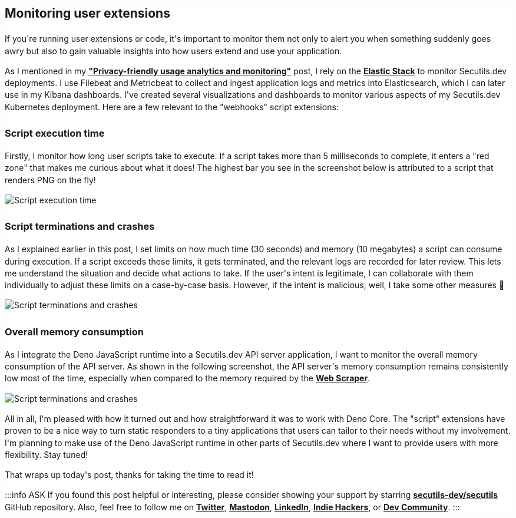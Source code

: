 ## Monitoring user extensions

If you're running user extensions or code, it's important to monitor them not only to alert you when something suddenly goes awry but also to gain valuable insights into how users extend and use your application.

As I mentioned in my [**"Privacy-friendly usage analytics and monitoring"**](./2023-05-30-usage-analytics-and-monitoring.md#monitoring) post, I rely on the [**Elastic Stack**](https://www.elastic.co/) to monitor Secutils.dev deployments. I use Filebeat and Metricbeat to collect and ingest application logs and metrics into Elasticsearch, which I can later use in my Kibana dashboards. I've created several visualizations and dashboards to monitor various aspects of my Secutils.dev Kubernetes deployment. Here are a few relevant to the "webhooks" script extensions:

### Script execution time

Firstly, I monitor how long user scripts take to execute. If a script takes more than 5 milliseconds to complete, it enters a "red zone" that makes me curious about what it does! The highest bar you see in the screenshot below is attributed to a script that renders PNG on the fly!

![Script execution time](/img/blog/2024-01-24_rust_application_with_js_extensions_execution_time.png)

### Script terminations and crashes

As I explained earlier in this post, I set limits on how much time (30 seconds) and memory (10 megabytes) a script can consume during execution. If a script exceeds these limits, it gets terminated, and the relevant logs are recorded for later review. This lets me understand the situation and decide what actions to take. If the user's intent is legitimate, I can collaborate with them individually to adjust these limits on a case-by-case basis. However, if the intent is malicious, well, I take some other measures 😬

![Script terminations and crashes](/img/blog/2024-01-24_rust_application_with_js_extensions_terminations.png)

### Overall memory consumption

As I integrate the Deno JavaScript runtime into a Secutils.dev API server application, I want to monitor the overall memory consumption of the API server. As shown in the following screenshot, the API server's memory consumption remains consistently low most of the time, especially when compared to the memory required by the [**Web Scraper**](/guides/web_scraping/content).

![Script terminations and crashes](/img/blog/2024-01-24_rust_application_with_js_extensions_memory.png)

All in all, I'm pleased with how it turned out and how straightforward it was to work with Deno Core. The "script" extensions have proven to be a nice way to turn static responders to a tiny applications that users can tailor to their needs without my involvement. I'm planning to make use of the Deno JavaScript runtime in other parts of Secutils.dev where I want to provide users with more flexibility. Stay tuned!

That wraps up today's post, thanks for taking the time to read it!

:::info ASK
If you found this post helpful or interesting, please consider showing your support by starring [**secutils-dev/secutils**](https://github.com/secutils-dev/secutils) GitHub repository. Also, feel free to follow me on [**Twitter**](https://twitter.com/aleh_zasypkin), [**Mastodon**](https://infosec.exchange/@azasypkin), [**LinkedIn**](https://www.linkedin.com/in/azasypkin/), [**Indie Hackers**](https://www.indiehackers.com/azasypkin/history), or [**Dev Community**](https://dev.to/azasypkin).
:::
